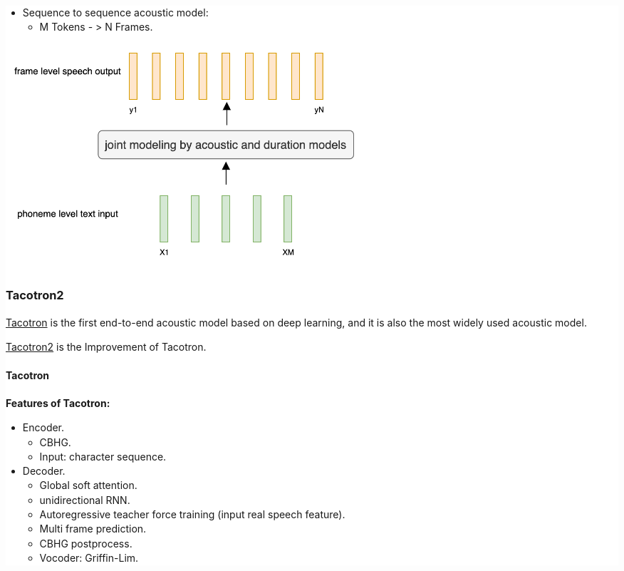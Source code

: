 - Sequence to sequence acoustic model:
    - M Tokens - > N Frames.

<div align="left">
  <img src="https://raw.githubusercontent.com/PaddlePaddle/PaddleSpeech/develop/docs/images/seq2seq_am.png" width=500 /> <br>
</div>

### Tacotron2
 [Tacotron](https://arxiv.org/abs/1703.10135)  is the first end-to-end acoustic model based on deep learning, and it is also the most widely used acoustic model.

[Tacotron2](https://arxiv.org/abs/1712.05884) is the Improvement of Tacotron.
#### Tacotron
**Features of Tacotron:**
- Encoder.
   - CBHG.
   - Input: character sequence.
- Decoder.
    - Global soft attention.
    - unidirectional RNN.
    - Autoregressive teacher force training (input real speech feature).
    - Multi frame prediction.
    - CBHG postprocess.
    - Vocoder: Griffin-Lim.
<div align="left">
